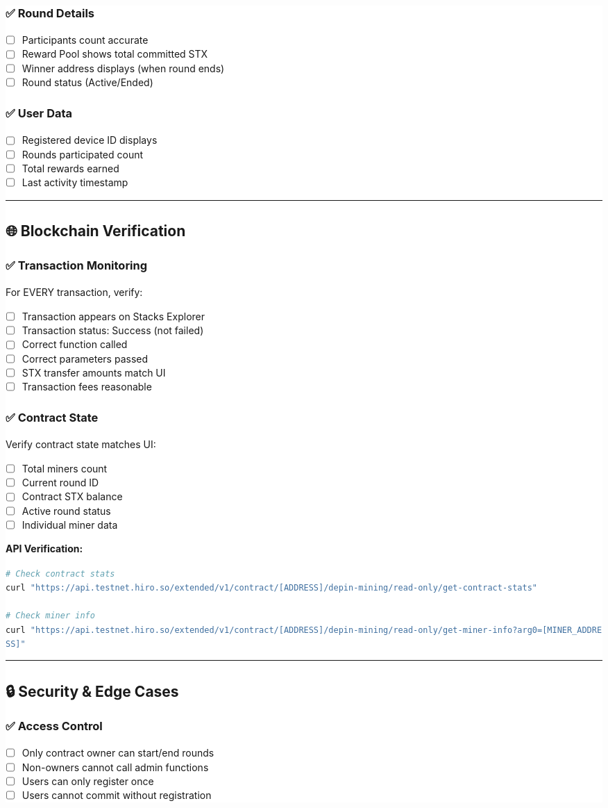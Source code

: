 ### **✅ Round Details**
- [ ] Participants count accurate
- [ ] Reward Pool shows total committed STX
- [ ] Winner address displays (when round ends)
- [ ] Round status (Active/Ended)

### **✅ User Data**
- [ ] Registered device ID displays
- [ ] Rounds participated count
- [ ] Total rewards earned
- [ ] Last activity timestamp

---

## **🌐 Blockchain Verification**

### **✅ Transaction Monitoring**
For EVERY transaction, verify:
- [ ] Transaction appears on Stacks Explorer
- [ ] Transaction status: Success (not failed)
- [ ] Correct function called
- [ ] Correct parameters passed
- [ ] STX transfer amounts match UI
- [ ] Transaction fees reasonable

### **✅ Contract State**
Verify contract state matches UI:
- [ ] Total miners count
- [ ] Current round ID
- [ ] Contract STX balance
- [ ] Active round status
- [ ] Individual miner data

**API Verification:**
```bash
# Check contract stats
curl "https://api.testnet.hiro.so/extended/v1/contract/[ADDRESS]/depin-mining/read-only/get-contract-stats"

# Check miner info  
curl "https://api.testnet.hiro.so/extended/v1/contract/[ADDRESS]/depin-mining/read-only/get-miner-info?arg0=[MINER_ADDRESS]"
```

---

## **🔒 Security & Edge Cases**

### **✅ Access Control**
- [ ] Only contract owner can start/end rounds
- [ ] Non-owners cannot call admin functions
- [ ] Users can only register once
- [ ] Users cannot commit without registration

